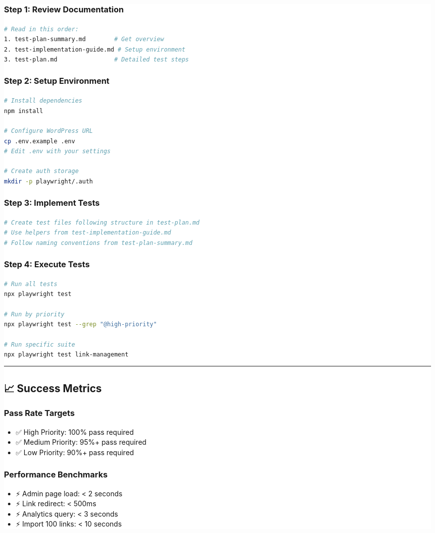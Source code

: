 ### Step 1: Review Documentation
```bash
# Read in this order:
1. test-plan-summary.md        # Get overview
2. test-implementation-guide.md # Setup environment
3. test-plan.md                # Detailed test steps
```

### Step 2: Setup Environment
```bash
# Install dependencies
npm install

# Configure WordPress URL
cp .env.example .env
# Edit .env with your settings

# Create auth storage
mkdir -p playwright/.auth
```

### Step 3: Implement Tests
```bash
# Create test files following structure in test-plan.md
# Use helpers from test-implementation-guide.md
# Follow naming conventions from test-plan-summary.md
```

### Step 4: Execute Tests
```bash
# Run all tests
npx playwright test

# Run by priority
npx playwright test --grep "@high-priority"

# Run specific suite
npx playwright test link-management
```

---

## 📈 Success Metrics

### Pass Rate Targets
- ✅ High Priority: 100% pass required
- ✅ Medium Priority: 95%+ pass required
- ✅ Low Priority: 90%+ pass required

### Performance Benchmarks
- ⚡ Admin page load: < 2 seconds
- ⚡ Link redirect: < 500ms
- ⚡ Analytics query: < 3 seconds
- ⚡ Import 100 links: < 10 seconds
